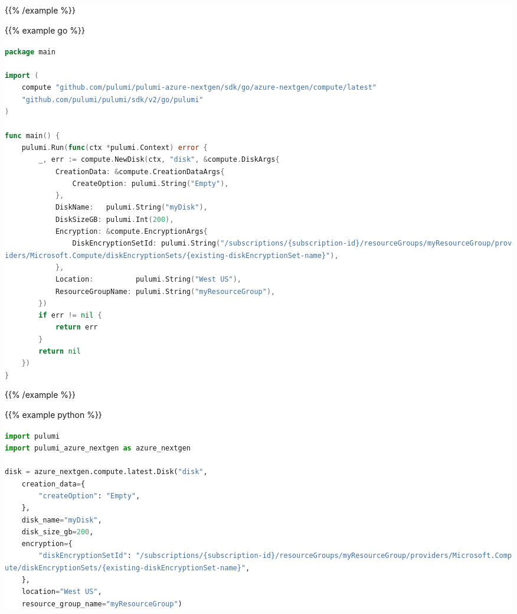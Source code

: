 {{% /example %}}

{{% example go %}}

```go
package main

import (
	compute "github.com/pulumi/pulumi-azure-nextgen/sdk/go/azure-nextgen/compute/latest"
	"github.com/pulumi/pulumi/sdk/v2/go/pulumi"
)

func main() {
	pulumi.Run(func(ctx *pulumi.Context) error {
		_, err := compute.NewDisk(ctx, "disk", &compute.DiskArgs{
			CreationData: &compute.CreationDataArgs{
				CreateOption: pulumi.String("Empty"),
			},
			DiskName:   pulumi.String("myDisk"),
			DiskSizeGB: pulumi.Int(200),
			Encryption: &compute.EncryptionArgs{
				DiskEncryptionSetId: pulumi.String("/subscriptions/{subscription-id}/resourceGroups/myResourceGroup/providers/Microsoft.Compute/diskEncryptionSets/{existing-diskEncryptionSet-name}"),
			},
			Location:          pulumi.String("West US"),
			ResourceGroupName: pulumi.String("myResourceGroup"),
		})
		if err != nil {
			return err
		}
		return nil
	})
}

```

{{% /example %}}

{{% example python %}}

```python
import pulumi
import pulumi_azure_nextgen as azure_nextgen

disk = azure_nextgen.compute.latest.Disk("disk",
    creation_data={
        "createOption": "Empty",
    },
    disk_name="myDisk",
    disk_size_gb=200,
    encryption={
        "diskEncryptionSetId": "/subscriptions/{subscription-id}/resourceGroups/myResourceGroup/providers/Microsoft.Compute/diskEncryptionSets/{existing-diskEncryptionSet-name}",
    },
    location="West US",
    resource_group_name="myResourceGroup")

```
